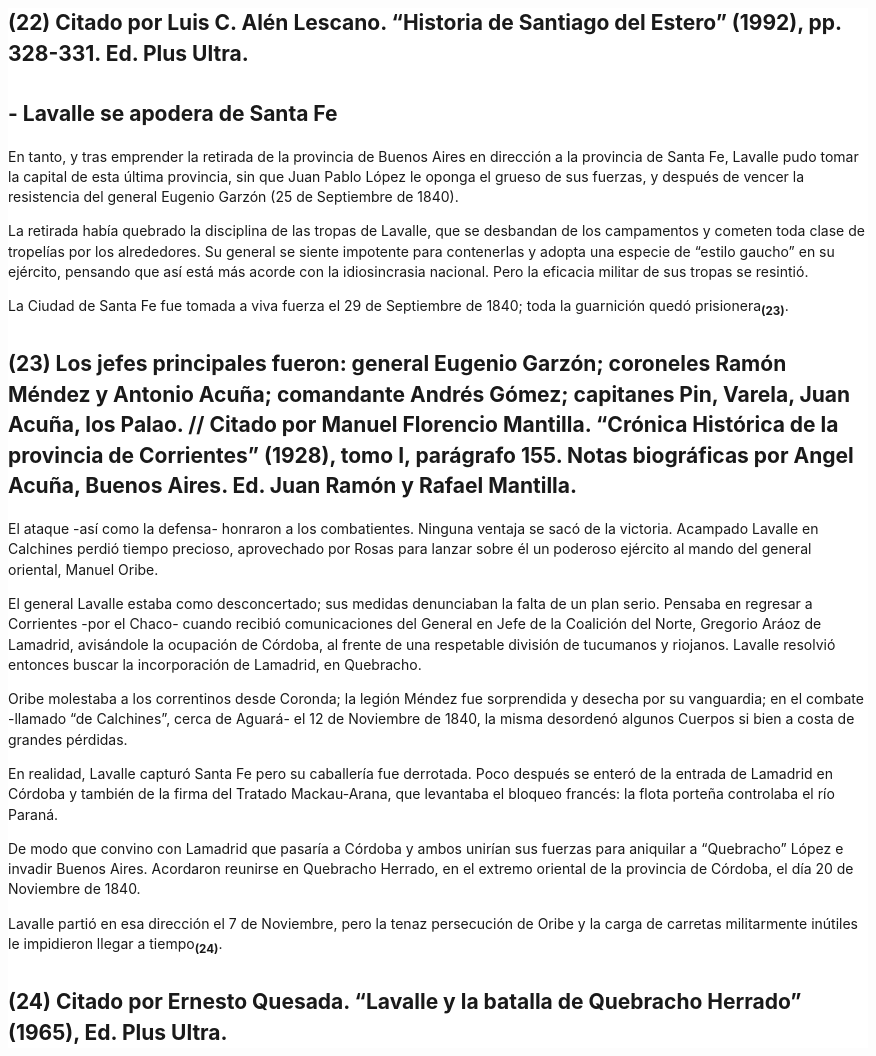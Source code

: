 ## **(22)** Citado por Luis C. Alén Lescano. “Historia de Santiago del Estero” (1992), pp. 328-331. Ed. Plus Ultra.

## **\- Lavalle se apodera de Santa Fe**

En tanto, y tras emprender la retirada de la provincia de Buenos Aires en dirección a la provincia de Santa Fe, Lavalle pudo tomar la capital de esta última provincia, sin que Juan Pablo López le oponga el grueso de sus fuerzas, y después de vencer la resistencia del general Eugenio Garzón (25 de Septiembre de 1840).

La retirada había quebrado la disciplina de las tropas de Lavalle, que se desbandan de los campamentos y cometen toda clase de tropelías por los alrededores. Su general se siente impotente para contenerlas y adopta una especie de “estilo gaucho” en su ejército, pensando que así está más acorde con la idiosincrasia nacional. Pero la eficacia militar de sus tropas se resintió.

La Ciudad de Santa Fe fue tomada a viva fuerza el 29 de Septiembre de 1840; toda la guarnición quedó prisionera<sub><strong>(23)</strong></sub>.

## **(23)** Los jefes principales fueron: general Eugenio Garzón; coroneles Ramón Méndez y Antonio Acuña; comandante Andrés Gómez; capitanes Pin, Varela, Juan Acuña, los Palao. // Citado por Manuel Florencio Mantilla. “Crónica Histórica de la provincia de Corrientes” (1928), tomo I, parágrafo 155. Notas biográficas por Angel Acuña, Buenos Aires. Ed. Juan Ramón y Rafael Mantilla.

El ataque -así como la defensa- honraron a los combatientes. Ninguna ventaja se sacó de la victoria. Acampado Lavalle en Calchines perdió tiempo precioso, aprovechado por Rosas para lanzar sobre él un poderoso ejército al mando del general oriental, Manuel Oribe.

El general Lavalle estaba como desconcertado; sus medidas denunciaban la falta de un plan serio. Pensaba en regresar a Corrientes -por el Chaco- cuando recibió comunicaciones del General en Jefe de la Coalición del Norte, Gregorio Aráoz de Lamadrid, avisándole la ocupación de Córdoba, al frente de una respetable división de tucumanos y riojanos. Lavalle resolvió entonces buscar la incorporación de Lamadrid, en Quebracho.

Oribe molestaba a los correntinos desde Coronda; la legión Méndez fue sorprendida y desecha por su vanguardia; en el combate -llamado “de Calchines”, cerca de Aguará- el 12 de Noviembre de 1840, la misma desordenó algunos Cuerpos si bien a costa de grandes pérdidas.

En realidad, Lavalle capturó Santa Fe pero su caballería fue derrotada. Poco después se enteró de la entrada de Lamadrid en Córdoba y también de la firma del Tratado Mackau-Arana, que levantaba el bloqueo francés: la flota porteña controlaba el río Paraná.

De modo que convino con Lamadrid que pasaría a Córdoba y ambos unirían sus fuerzas para aniquilar a “Quebracho” López e invadir Buenos Aires. Acordaron reunirse en Quebracho Herrado, en el extremo oriental de la provincia de Córdoba, el día 20 de Noviembre de 1840.

Lavalle partió en esa dirección el 7 de Noviembre, pero la tenaz persecución de Oribe y la carga de carretas militarmente inútiles le impidieron llegar a tiempo<sub><strong>(24)</strong></sub>.

## **(24)** Citado por Ernesto Quesada. “Lavalle y la batalla de Quebracho Herrado” (1965), Ed. Plus Ultra.
